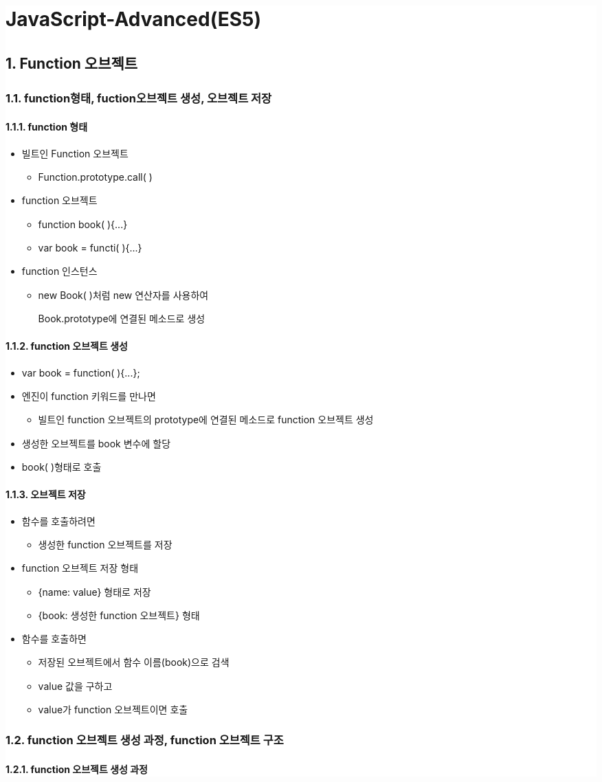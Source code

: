 # JavaScript-Advanced(ES5)

## 1. Function 오브젝트

### 1.1. function형태, fuction오브젝트 생성, 오브젝트 저장

#### 1.1.1. function 형태

- 빌트인 Function 오브젝트
  
  - Function.prototype.call( )

- function 오브젝트
  
  - function book( ){...}
  
  - var book = functi( ){...}

- function 인스턴스
  
  - new Book( )처럼 new 연산자를 사용하여
    
    Book.prototype에 연결된 메소드로 생성

#### 1.1.2. function 오브젝트 생성

- var book = function( ){...};

- 엔진이 function 키워드를 만나면
  
  - 빌트인 function 오브젝트의 prototype에 연결된 메소드로 function 오브젝트 생성

- 생성한 오브젝트를 book 변수에 할당

- book( )형태로 호출

#### 1.1.3. 오브젝트 저장

- 함수를 호출하려면
  
  - 생성한 function 오브젝트를 저장

- function 오브젝트 저장 형태
  
  - {name: value} 형태로 저장
  
  - {book: 생성한 function 오브젝트} 형태

- 함수를 호출하면
  
  - 저장된 오브젝트에서 함수 이름(book)으로 검색
  
  - value 값을 구하고
  
  - value가 function 오브젝트이면 호출

### 1.2. function 오브젝트 생성 과정, function 오브젝트 구조

#### 1.2.1. function 오브젝트 생성 과정

